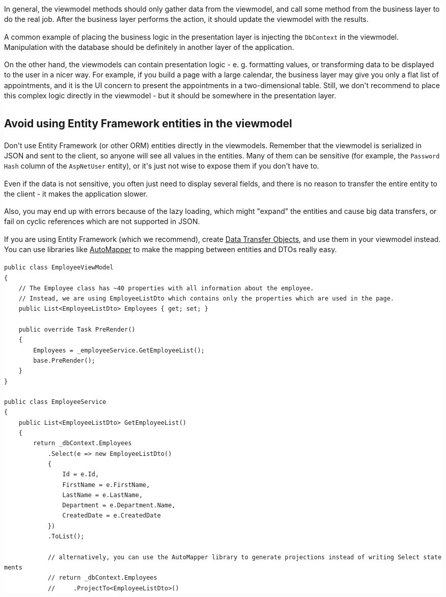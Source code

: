 In general, the viewmodel methods should only gather data from the viewmodel, and call some method from the business layer to do the real job. After the business layer performs the action, it should update the viewmodel with the results. 

A common example of placing the business logic in the presentation layer is injecting the `DbContext` in the viewmodel. Manipulation with the database should be definitely in another layer of the application. 

On the other hand, the viewmodels can contain presentation logic - e. g. formatting values, or transforming data to be displayed to the user in a nicer way. For example, if you build a page with a large calendar, the business layer may give you only a flat list of appointments, and it is the UI concern to present the appointments in a two-dimensional table. Still, we don't recommend to place this complex logic directly in the viewmodel - but it should be somewhere in the presentation layer.

## Avoid using Entity Framework entities in the viewmodel

Don't use Entity Framework (or other ORM) entities directly in the viewmodels. Remember that the viewmodel is serialized in JSON and sent to the client, so anyone will see all values in the entities. Many of them can be sensitive (for example, the `PasswordHash` column of the `AspNetUser` entity), or it's just not wise to expose them if you don't have to.

Even if the data is not sensitive, you often just need to display several fields, and there is no reason to transfer the entire entity to the client - it makes the application slower.

Also, you may end up with errors because of the lazy loading, which might "expand" the entities and cause big data transfers, or fail on cyclic references which are not supported in JSON.

If you are using Entity Framework (which we recommend), create [Data Transfer Objects](https://en.wikipedia.org/wiki/Data_transfer_object), and use them in your viewmodel instead. You can use libraries like [AutoMapper](http://automapper.org/) to make the mapping between entities and DTOs really easy.

```CSHARP
public class EmployeeViewModel
{
    // The Employee class has ~40 properties with all information about the employee.
    // Instead, we are using EmployeeListDto which contains only the properties which are used in the page.
    public List<EmployeeListDto> Employees { get; set; }

    public override Task PreRender() 
    {
        Employees = _employeeService.GetEmployeeList();
        base.PreRender();
    }
}

public class EmployeeService 
{
    public List<EmployeeListDto> GetEmployeeList() 
    {
        return _dbContext.Employees
            .Select(e => new EmployeeListDto() 
            {
                Id = e.Id,
                FirstName = e.FirstName,
                LastName = e.LastName,
                Department = e.Department.Name,
                CreatedDate = e.CreatedDate
            })
            .ToList();

            // alternatively, you can use the AutoMapper library to generate projections instead of writing Select statements
            // return _dbContext.Employees
            //     .ProjectTo<EmployeeListDto>()
```